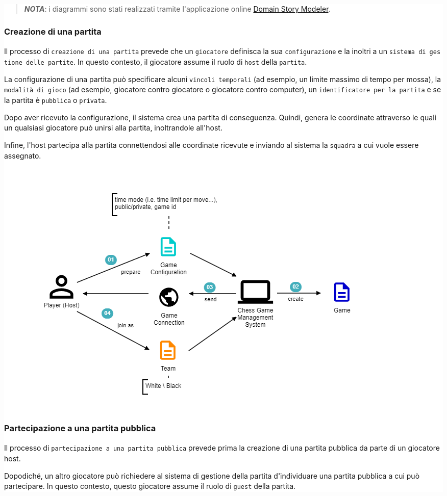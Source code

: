> _**NOTA**_: i diagrammi sono stati realizzati tramite l'applicazione online 
> [Domain Story Modeler](https://egon.io/app/).

### Creazione di una partita

Il processo di `creazione di una partita` prevede che un `giocatore` definisca la
sua `configurazione` e la inoltri a un `sistema di gestione delle partite`. In questo
contesto, il giocatore assume il ruolo di `host` della `partita`.

La configurazione di una partita può specificare alcuni `vincoli temporali` (ad esempio,
un limite massimo di tempo per mossa), la `modalità di gioco` (ad esempio, giocatore contro
giocatore o giocatore contro computer), un `identificatore per la partita` e se la partita è
`pubblica` o `privata`.

Dopo aver ricevuto la configurazione, il sistema crea una partita di conseguenza.
Quindi, genera le coordinate attraverso le quali un qualsiasi giocatore può unirsi alla
partita, inoltrandole all'host.

Infine, l'host partecipa alla partita connettendosi alle coordinate ricevute e inviando
al sistema la `squadra` a cui vuole essere assegnato.

![Create game story](/docs/resources/images/domain-storytelling/create-game.png)

### Partecipazione a una partita pubblica

Il processo di `partecipazione a una partita pubblica` prevede prima la creazione di una
partita pubblica da parte di un giocatore host.

Dopodiché, un altro giocatore può richiedere al sistema di gestione della partita
d'individuare una partita pubblica a cui può partecipare. In questo contesto, questo
giocatore assume il ruolo di `guest` della partita.
